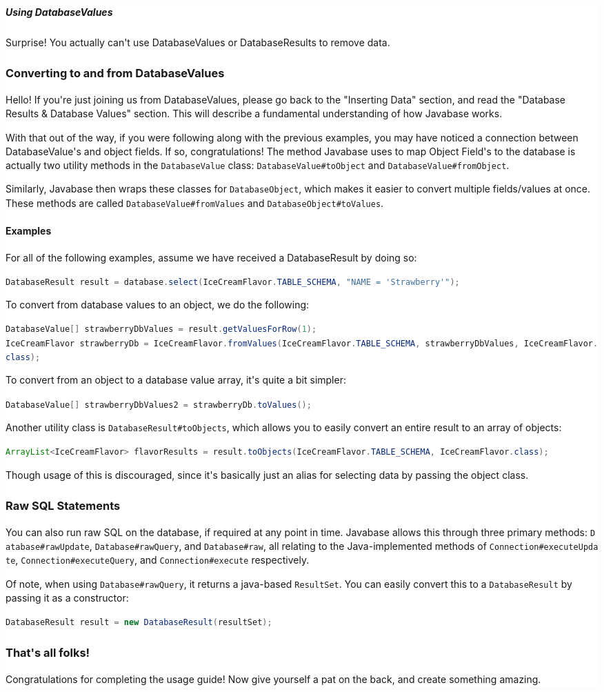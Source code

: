 ##### Using DatabaseValues
Surprise! You actually can't use DatabaseValues or DatabaseResults to remove data.

### Converting to and from DatabaseValues
Hello! If you're just joining us from DatabaseValues, please go back to the "Inserting Data"
section, and read the "Database Results & Database Values" section. This will describe
a fundamental understanding of how Javabase works.

With that out of the way, if you were following along with the previous examples, you may
have noticed a connection between DatabaseValue's and object fields. If so, congratulations!
The method Javabase uses to map Object Field's to the database is actually two utility
methods in the `DatabaseValue` class: `DatabaseValue#toObject` and `DatabaseValue#fromObject`.

Similarly, Javabase then wraps these classes for `DatabaseObject`, which makes it
easier to convert multiple fields/values at once. These methods are called
`DatabaseValue#fromValues` and `DatabaseObject#toValues`.

#### Examples
For all of the following examples, assume we have received a DatabaseResult by doing so:
```java
DatabaseResult result = database.select(IceCreamFlavor.TABLE_SCHEMA, "NAME = 'Strawberry'");
```

To convert from database values to an object, we do the following:
```java
DatabaseValue[] strawberryDbValues = result.getValuesForRow(1);
IceCreamFlavor strawberryDb = IceCreamFlavor.fromValues(IceCreamFlavor.TABLE_SCHEMA, strawberryDbValues, IceCreamFlavor.class);
```

To convert from an object to a database value array, it's quite a bit simpler:
```java
DatabaseValue[] strawberryDbValues2 = strawberryDb.toValues();
```

Another utility class is `DatabaseResult#toObjects`, which allows you to easily convert
an entire result to an array of objects:
```java
ArrayList<IceCreamFlavor> flavorResults = result.toObjects(IceCreamFlavor.TABLE_SCHEMA, IceCreamFlavor.class);
```
Though usage of this is discouraged, since it's basically just an alias for selecting data by
passing the object class.

### Raw SQL Statements
You can also run raw SQL on the database, if required at any point in time. Javabase allows
this through three primary methods: `Database#rawUpdate`, `Database#rawQuery`, and `Database#raw`,
all relating to the Java-implemented methods of `Connection#executeUpdate`, `Connection#executeQuery`,
and `Connection#execute` respectively.

Of note, when using `Database#rawQuery`, it returns a java-based `ResultSet`. You can
easily convert this to a `DatabaseResult` by passing it as a constructor:
```java
DatabaseResult result = new DatabaseResult(resultSet);
```

### That's all folks!
Congratulations for completing the usage guide! Now give yourself a pat on the back,
and create something amazing.

